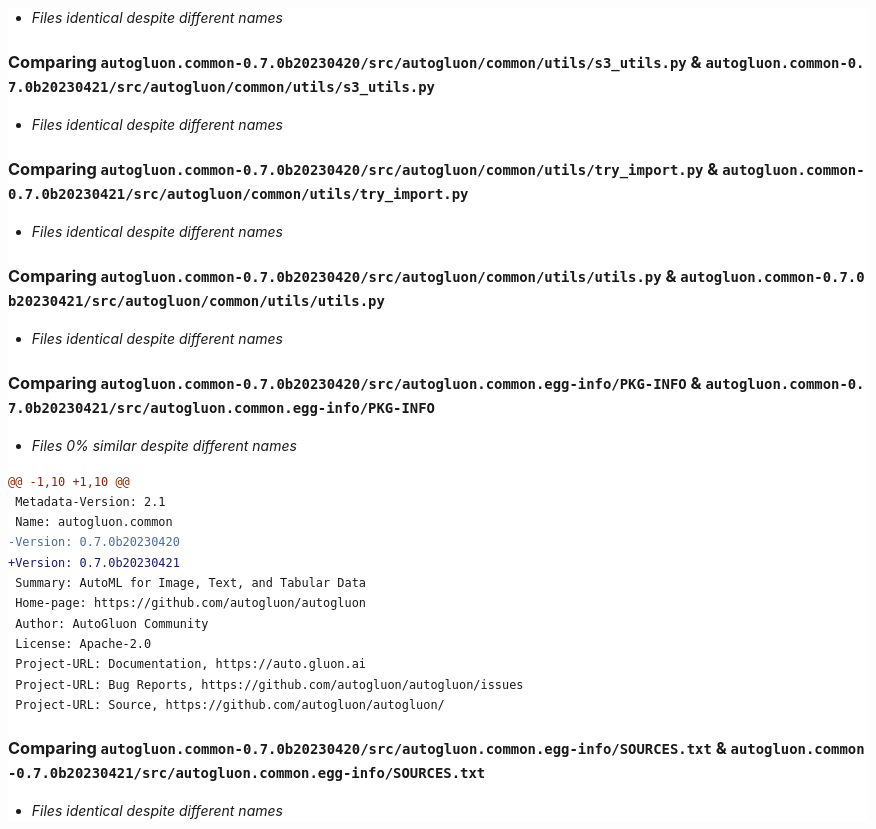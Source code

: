  * *Files identical despite different names*

### Comparing `autogluon.common-0.7.0b20230420/src/autogluon/common/utils/s3_utils.py` & `autogluon.common-0.7.0b20230421/src/autogluon/common/utils/s3_utils.py`

 * *Files identical despite different names*

### Comparing `autogluon.common-0.7.0b20230420/src/autogluon/common/utils/try_import.py` & `autogluon.common-0.7.0b20230421/src/autogluon/common/utils/try_import.py`

 * *Files identical despite different names*

### Comparing `autogluon.common-0.7.0b20230420/src/autogluon/common/utils/utils.py` & `autogluon.common-0.7.0b20230421/src/autogluon/common/utils/utils.py`

 * *Files identical despite different names*

### Comparing `autogluon.common-0.7.0b20230420/src/autogluon.common.egg-info/PKG-INFO` & `autogluon.common-0.7.0b20230421/src/autogluon.common.egg-info/PKG-INFO`

 * *Files 0% similar despite different names*

```diff
@@ -1,10 +1,10 @@
 Metadata-Version: 2.1
 Name: autogluon.common
-Version: 0.7.0b20230420
+Version: 0.7.0b20230421
 Summary: AutoML for Image, Text, and Tabular Data
 Home-page: https://github.com/autogluon/autogluon
 Author: AutoGluon Community
 License: Apache-2.0
 Project-URL: Documentation, https://auto.gluon.ai
 Project-URL: Bug Reports, https://github.com/autogluon/autogluon/issues
 Project-URL: Source, https://github.com/autogluon/autogluon/
```

### Comparing `autogluon.common-0.7.0b20230420/src/autogluon.common.egg-info/SOURCES.txt` & `autogluon.common-0.7.0b20230421/src/autogluon.common.egg-info/SOURCES.txt`

 * *Files identical despite different names*


